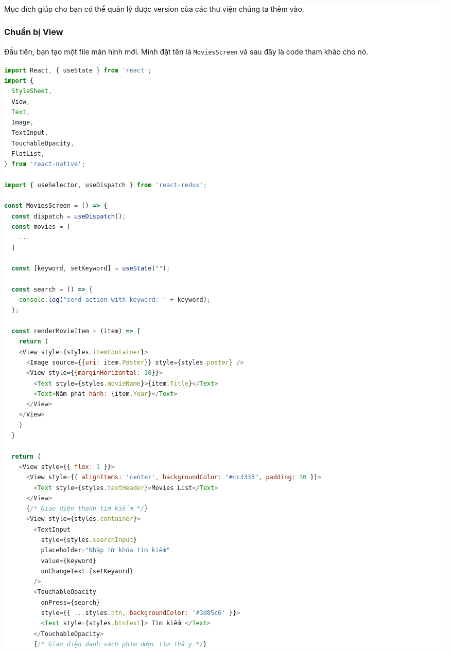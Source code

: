 Mục đích giúp cho bạn có thể quản lý được version của các thư viện chúng ta thêm vào.


### Chuẩn bị View

Đầu tiên, bạn tạo một file màn hình mới. Mình đặt tên là `MoviesScreen` và sau đây là code tham khảo cho nó.

```js
import React, { useState } from 'react';
import { 
  StyleSheet, 
  View, 
  Text, 
  Image, 
  TextInput, 
  TouchableOpacity, 
  FlatList,
} from 'react-native';

import { useSelector, useDispatch } from 'react-redux';

const MoviesScreen = () => {
  const dispatch = useDispatch();
  const movies = [
    ...
  ]

  const [keyword, setKeyword] = useState("");

  const search = () => {
    console.log("send action with keyword: " + keyword);
  };

  const renderMovieItem = (item) => {
    return (
    <View style={styles.itemContainer}>
      <Image source={{uri: item.Poster}} style={styles.poster} />
      <View style={{marginHorizontal: 10}}>
        <Text style={styles.movieName}>{item.Title}</Text>
        <Text>Năm phát hành: {item.Year}</Text>
      </View>
    </View>
    )
  }

  return (
    <View style={{ flex: 1 }}>
      <View style={{ alignItems: 'center', backgroundColor: "#cc3333", padding: 10 }}>
        <Text style={styles.textHeader}>Movies List</Text>
      </View>
      {/* Giao diện thanh tìm kiếm */}
      <View style={styles.container}>
        <TextInput
          style={styles.searchInput}
          placeholder="Nhập từ khóa tìm kiếm"
          value={keyword}
          onChangeText={setKeyword}
        />
        <TouchableOpacity
          onPress={search}
          style={{ ...styles.btn, backgroundColor: '#3d85c6' }}>
          <Text style={styles.btnText}> Tìm kiếm </Text>
        </TouchableOpacity>
        {/* Giao diện danh sách phim được tìm thấy */}
```